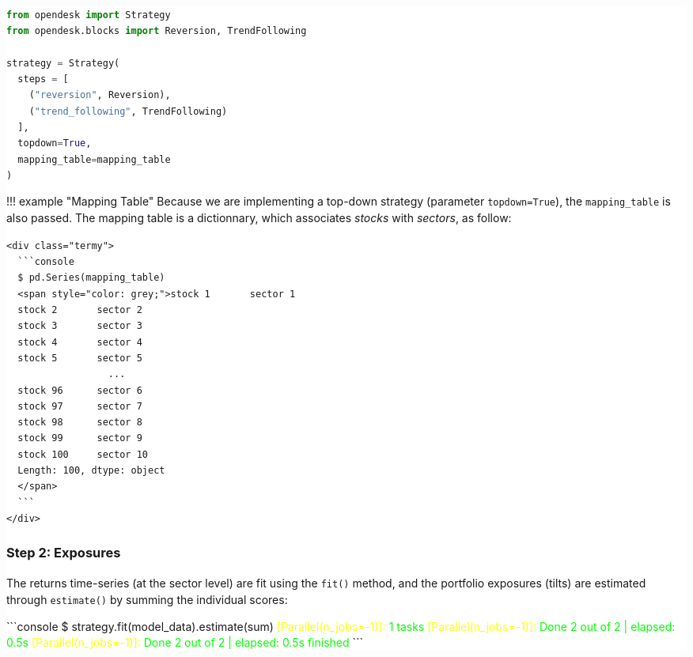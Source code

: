```python
from opendesk import Strategy
from opendesk.blocks import Reversion, TrendFollowing

strategy = Strategy(
  steps = [
    ("reversion", Reversion),
    ("trend_following", TrendFollowing)
  ],
  topdown=True, 
  mapping_table=mapping_table
)
```

!!! example "Mapping Table"
    Because we are implementing a top-down strategy (parameter `topdown=True`), the `mapping_table` is also passed. The mapping table is a dictionnary, which associates *stocks* with *sectors*, as follow:

    <div class="termy">
      ```console
      $ pd.Series(mapping_table)
      <span style="color: grey;">stock 1       sector 1
      stock 2       sector 2
      stock 3       sector 3
      stock 4       sector 4
      stock 5       sector 5
                      ...  
      stock 96      sector 6
      stock 97      sector 7
      stock 98      sector 8
      stock 99      sector 9
      stock 100     sector 10
      Length: 100, dtype: object
      </span>
      ```
    </div>

### Step 2: Exposures

The returns time-series (at the sector level) are fit using the `fit()` method, and the portfolio exposures (tilts) are estimated through `estimate()` by summing the individual scores:

<div class="termy">
  ```console
  $ strategy.fit(model_data).estimate(sum)
  <span style="color: yellow;">[Parallel(n_jobs=-1)]:</span>   <span style="color: lime;">1 tasks</span>
  <span style="color: yellow;">[Parallel(n_jobs=-1)]:</span>   <span style="color: lime;">Done 2 out of 2 | elapsed: 0.5s</span>
  <span style="color: yellow;">[Parallel(n_jobs=-1)]:</span>   <span style="color: lime;">Done 2 out of 2 | elapsed: 0.5s finished</span>
  ```
</div>


[^1]: Kowalski, M. (1979). Algorithm = logic + control. Communications of the ACM, 22(7), 424-436.
[^2]: Bass, L., Clements, P., & Kazman, R. (2003). Software architecture in practice (2nd ed.). Boston, MA: Addison-Wesley.
[^3]: Rouwenhorst, K. G., & Wu, G. S. (2001). Modular investment strategies. Journal of Financial Economics, 61(3), 369-403.
[^4]: Faber, M., & O'Shaughnessy, J. (2013). Building investment strategies with building blocks. Journal of Portfolio Management, 39(4), 104-115.
[^5]: By default joblib.Parallel uses the 'loky' backend module to start separate Python worker processes to execute tasks concurrently on separate CPUs. More information available in the [Joblib Documentation](https://joblib.readthedocs.io/en/latest/parallel.html).